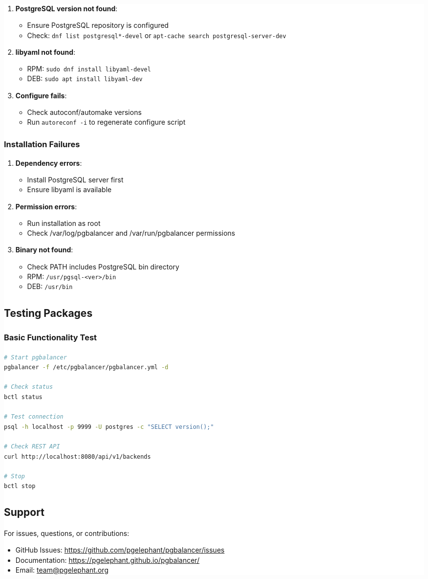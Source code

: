 1. **PostgreSQL version not found**:
   - Ensure PostgreSQL repository is configured
   - Check: `dnf list postgresql*-devel` or `apt-cache search postgresql-server-dev`

2. **libyaml not found**:
   - RPM: `sudo dnf install libyaml-devel`
   - DEB: `sudo apt install libyaml-dev`

3. **Configure fails**:
   - Check autoconf/automake versions
   - Run `autoreconf -i` to regenerate configure script

### Installation Failures

1. **Dependency errors**:
   - Install PostgreSQL server first
   - Ensure libyaml is available

2. **Permission errors**:
   - Run installation as root
   - Check /var/log/pgbalancer and /var/run/pgbalancer permissions

3. **Binary not found**:
   - Check PATH includes PostgreSQL bin directory
   - RPM: `/usr/pgsql-<ver>/bin`
   - DEB: `/usr/bin`

## Testing Packages

### Basic Functionality Test

```bash
# Start pgbalancer
pgbalancer -f /etc/pgbalancer/pgbalancer.yml -d

# Check status
bctl status

# Test connection
psql -h localhost -p 9999 -U postgres -c "SELECT version();"

# Check REST API
curl http://localhost:8080/api/v1/backends

# Stop
bctl stop
```

## Support

For issues, questions, or contributions:
- GitHub Issues: https://github.com/pgelephant/pgbalancer/issues
- Documentation: https://pgelephant.github.io/pgbalancer/
- Email: team@pgelephant.org

